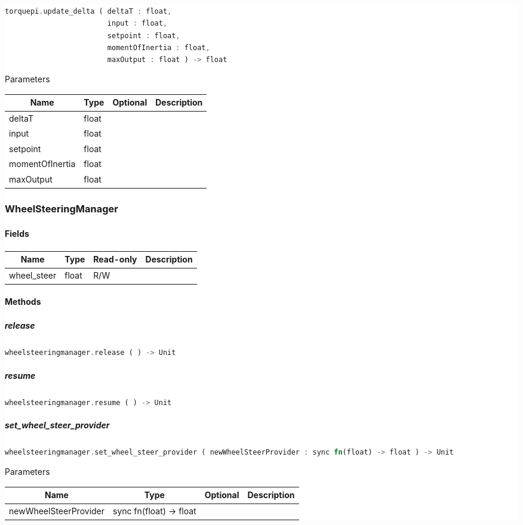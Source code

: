 ```rust
torquepi.update_delta ( deltaT : float,
                        input : float,
                        setpoint : float,
                        momentOfInertia : float,
                        maxOutput : float ) -> float
```



Parameters

Name | Type | Optional | Description
--- | --- | --- | ---
deltaT | float |  | 
input | float |  | 
setpoint | float |  | 
momentOfInertia | float |  | 
maxOutput | float |  | 

### WheelSteeringManager



#### Fields

Name | Type | Read-only | Description
--- | --- | --- | ---
wheel_steer | float | R/W | 

#### Methods

##### release

```rust
wheelsteeringmanager.release ( ) -> Unit
```



##### resume

```rust
wheelsteeringmanager.resume ( ) -> Unit
```



##### set_wheel_steer_provider

```rust
wheelsteeringmanager.set_wheel_steer_provider ( newWheelSteerProvider : sync fn(float) -> float ) -> Unit
```



Parameters

Name | Type | Optional | Description
--- | --- | --- | ---
newWheelSteerProvider | sync fn(float) -> float |  | 
